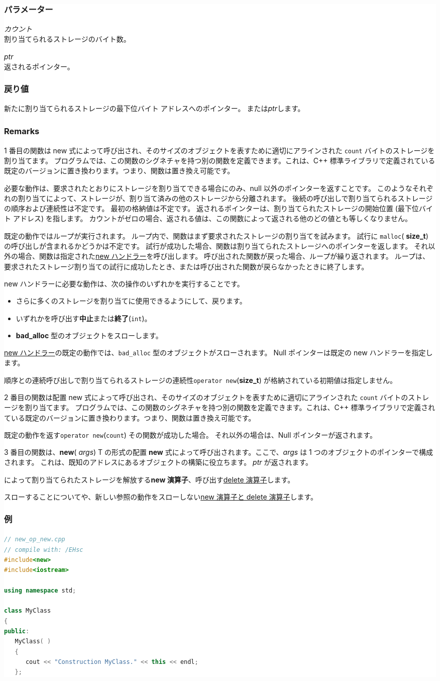 ### <a name="parameters"></a>パラメーター

*カウント*\
割り当てられるストレージのバイト数。

*ptr*\
返されるポインター。

### <a name="return-value"></a>戻り値

新たに割り当てられるストレージの最下位バイト アドレスへのポインター。 または*ptr*します。

### <a name="remarks"></a>Remarks

1 番目の関数は new 式によって呼び出され、そのサイズのオブジェクトを表すために適切にアラインされた `count` バイトのストレージを割り当てます。 プログラムでは、この関数のシグネチャを持つ別の関数を定義できます。これは、C++ 標準ライブラリで定義されている既定のバージョンに置き換わります。つまり、関数は置き換え可能です。

必要な動作は、要求されたとおりにストレージを割り当てできる場合にのみ、null 以外のポインターを返すことです。 このようなそれぞれの割り当てによって、ストレージが、割り当て済みの他のストレージから分離されます。 後続の呼び出しで割り当てられるストレージの順序および連続性は不定です。 最初の格納値は不定です。 返されるポインターは、割り当てられたストレージの開始位置 (最下位バイト アドレス) を指します。 カウントがゼロの場合、返される値は、この関数によって返される他のどの値とも等しくなりません。

既定の動作ではループが実行されます。 ループ内で、関数はまず要求されたストレージの割り当てを試みます。 試行に `malloc`( **size_t**) の呼び出しが含まれるかどうかは不定です。 試行が成功した場合、関数は割り当てられたストレージへのポインターを返します。 それ以外の場合、関数は指定された[new ハンドラー](../standard-library/new-typedefs.md#new_handler)を呼び出します。 呼び出された関数が戻った場合、ループが繰り返されます。 ループは、要求されたストレージ割り当ての試行に成功したとき、または呼び出された関数が戻らなかったときに終了します。

new ハンドラーに必要な動作は、次の操作のいずれかを実行することです。

- さらに多くのストレージを割り当てに使用できるようにして、戻ります。

- いずれかを呼び出す**中止**または**終了**(`int`)。

- **bad_alloc** 型のオブジェクトをスローします。

[new ハンドラー](../standard-library/new-typedefs.md#new_handler)の既定の動作では、`bad_alloc` 型のオブジェクトがスローされます。 Null ポインターは既定の new ハンドラーを指定します。

順序との連続呼び出しで割り当てられるストレージの連続性`operator new`(**size_t**) が格納されている初期値は指定しません。

2 番目の関数は配置 new 式によって呼び出され、そのサイズのオブジェクトを表すために適切にアラインされた `count` バイトのストレージを割り当てます。 プログラムでは、この関数のシグネチャを持つ別の関数を定義できます。これは、C++ 標準ライブラリで定義されている既定のバージョンに置き換わります。つまり、関数は置き換え可能です。

既定の動作を返す`operator new`(`count`) その関数が成功した場合。 それ以外の場合は、Null ポインターが返されます。

3 番目の関数は、**new**( *args*) T の形式の配置 **new** 式によって呼び出されます。ここで、*args* は 1 つのオブジェクトのポインターで構成されます。 これは、既知のアドレスにあるオブジェクトの構築に役立ちます。 *ptr* が返されます。

によって割り当てられたストレージを解放する**new 演算子**、呼び出す[delete 演算子](../standard-library/new-operators.md#op_delete)します。

スローすることについてや、新しい参照の動作をスローしない[new 演算子と delete 演算子](../cpp/new-and-delete-operators.md)します。

### <a name="example"></a>例

```cpp
// new_op_new.cpp
// compile with: /EHsc
#include<new>
#include<iostream>

using namespace std;

class MyClass
{
public:
   MyClass( )
   {
      cout << "Construction MyClass." << this << endl;
   };

```